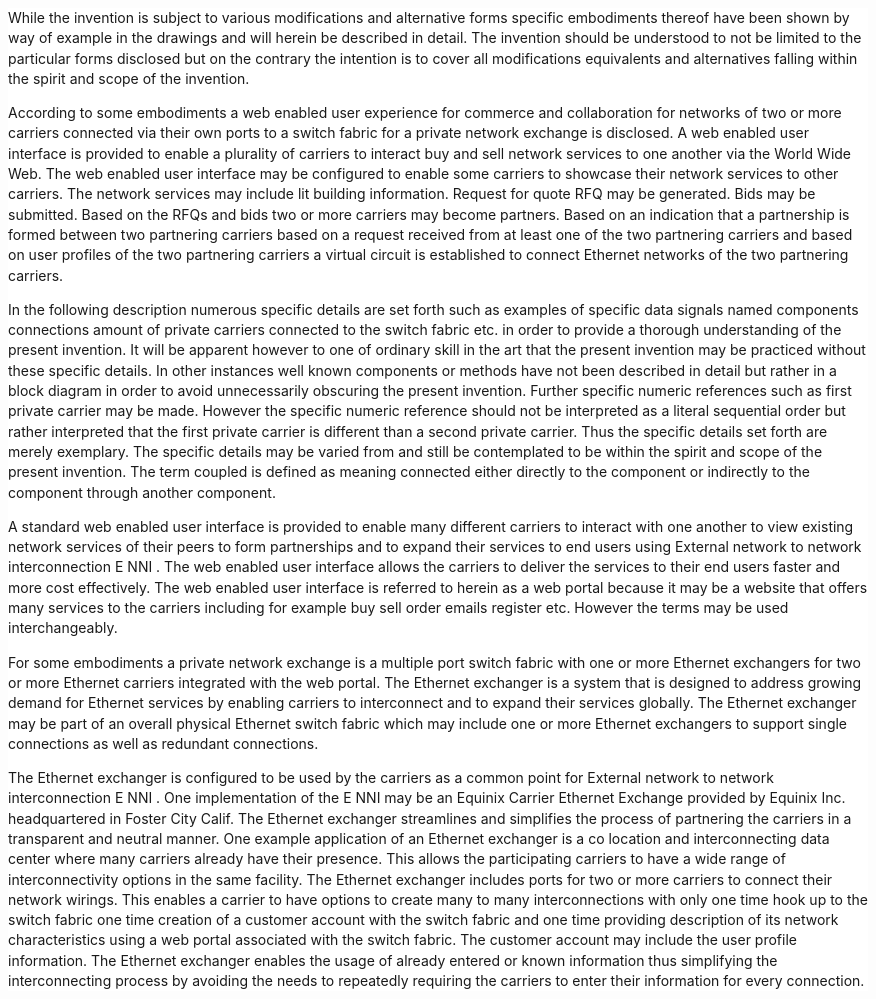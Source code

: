 While the invention is subject to various modifications and alternative forms specific embodiments thereof have been shown by way of example in the drawings and will herein be described in detail. The invention should be understood to not be limited to the particular forms disclosed but on the contrary the intention is to cover all modifications equivalents and alternatives falling within the spirit and scope of the invention.

According to some embodiments a web enabled user experience for commerce and collaboration for networks of two or more carriers connected via their own ports to a switch fabric for a private network exchange is disclosed. A web enabled user interface is provided to enable a plurality of carriers to interact buy and sell network services to one another via the World Wide Web. The web enabled user interface may be configured to enable some carriers to showcase their network services to other carriers. The network services may include lit building information. Request for quote RFQ may be generated. Bids may be submitted. Based on the RFQs and bids two or more carriers may become partners. Based on an indication that a partnership is formed between two partnering carriers based on a request received from at least one of the two partnering carriers and based on user profiles of the two partnering carriers a virtual circuit is established to connect Ethernet networks of the two partnering carriers.

In the following description numerous specific details are set forth such as examples of specific data signals named components connections amount of private carriers connected to the switch fabric etc. in order to provide a thorough understanding of the present invention. It will be apparent however to one of ordinary skill in the art that the present invention may be practiced without these specific details. In other instances well known components or methods have not been described in detail but rather in a block diagram in order to avoid unnecessarily obscuring the present invention. Further specific numeric references such as first private carrier may be made. However the specific numeric reference should not be interpreted as a literal sequential order but rather interpreted that the first private carrier is different than a second private carrier. Thus the specific details set forth are merely exemplary. The specific details may be varied from and still be contemplated to be within the spirit and scope of the present invention. The term coupled is defined as meaning connected either directly to the component or indirectly to the component through another component.

A standard web enabled user interface is provided to enable many different carriers to interact with one another to view existing network services of their peers to form partnerships and to expand their services to end users using External network to network interconnection E NNI . The web enabled user interface allows the carriers to deliver the services to their end users faster and more cost effectively. The web enabled user interface is referred to herein as a web portal because it may be a website that offers many services to the carriers including for example buy sell order emails register etc. However the terms may be used interchangeably.

For some embodiments a private network exchange is a multiple port switch fabric with one or more Ethernet exchangers for two or more Ethernet carriers integrated with the web portal. The Ethernet exchanger is a system that is designed to address growing demand for Ethernet services by enabling carriers to interconnect and to expand their services globally. The Ethernet exchanger may be part of an overall physical Ethernet switch fabric which may include one or more Ethernet exchangers to support single connections as well as redundant connections.

The Ethernet exchanger is configured to be used by the carriers as a common point for External network to network interconnection E NNI . One implementation of the E NNI may be an Equinix Carrier Ethernet Exchange provided by Equinix Inc. headquartered in Foster City Calif. The Ethernet exchanger streamlines and simplifies the process of partnering the carriers in a transparent and neutral manner. One example application of an Ethernet exchanger is a co location and interconnecting data center where many carriers already have their presence. This allows the participating carriers to have a wide range of interconnectivity options in the same facility. The Ethernet exchanger includes ports for two or more carriers to connect their network wirings. This enables a carrier to have options to create many to many interconnections with only one time hook up to the switch fabric one time creation of a customer account with the switch fabric and one time providing description of its network characteristics using a web portal associated with the switch fabric. The customer account may include the user profile information. The Ethernet exchanger enables the usage of already entered or known information thus simplifying the interconnecting process by avoiding the needs to repeatedly requiring the carriers to enter their information for every connection.
